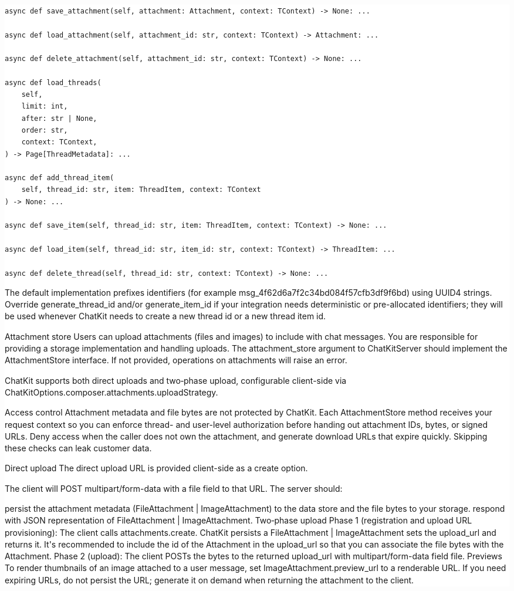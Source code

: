     async def save_attachment(self, attachment: Attachment, context: TContext) -> None: ...

    async def load_attachment(self, attachment_id: str, context: TContext) -> Attachment: ...

    async def delete_attachment(self, attachment_id: str, context: TContext) -> None: ...

    async def load_threads(
        self,
        limit: int,
        after: str | None,
        order: str,
        context: TContext,
    ) -> Page[ThreadMetadata]: ...

    async def add_thread_item(
        self, thread_id: str, item: ThreadItem, context: TContext
    ) -> None: ...

    async def save_item(self, thread_id: str, item: ThreadItem, context: TContext) -> None: ...

    async def load_item(self, thread_id: str, item_id: str, context: TContext) -> ThreadItem: ...

    async def delete_thread(self, thread_id: str, context: TContext) -> None: ...
The default implementation prefixes identifiers (for example msg_4f62d6a7f2c34bd084f57cfb3df9f6bd) using UUID4 strings. Override generate_thread_id and/or generate_item_id if your integration needs deterministic or pre-allocated identifiers; they will be used whenever ChatKit needs to create a new thread id or a new thread item id.

Attachment store
Users can upload attachments (files and images) to include with chat messages. You are responsible for providing a storage implementation and handling uploads. The attachment_store argument to ChatKitServer should implement the AttachmentStore interface. If not provided, operations on attachments will raise an error.

ChatKit supports both direct uploads and two‑phase upload, configurable client-side via ChatKitOptions.composer.attachments.uploadStrategy.

Access control
Attachment metadata and file bytes are not protected by ChatKit. Each AttachmentStore method receives your request context so you can enforce thread- and user-level authorization before handing out attachment IDs, bytes, or signed URLs. Deny access when the caller does not own the attachment, and generate download URLs that expire quickly. Skipping these checks can leak customer data.

Direct upload
The direct upload URL is provided client-side as a create option.

The client will POST multipart/form-data with a file field to that URL. The server should:

persist the attachment metadata (FileAttachment | ImageAttachment) to the data store and the file bytes to your storage.
respond with JSON representation of FileAttachment | ImageAttachment.
Two‑phase upload
Phase 1 (registration and upload URL provisioning): The client calls attachments.create. ChatKit persists a FileAttachment | ImageAttachment sets the upload_url and returns it. It's recommended to include the id of the Attachment in the upload_url so that you can associate the file bytes with the Attachment.
Phase 2 (upload): The client POSTs the bytes to the returned upload_url with multipart/form-data field file.
Previews
To render thumbnails of an image attached to a user message, set ImageAttachment.preview_url to a renderable URL. If you need expiring URLs, do not persist the URL; generate it on demand when returning the attachment to the client.
